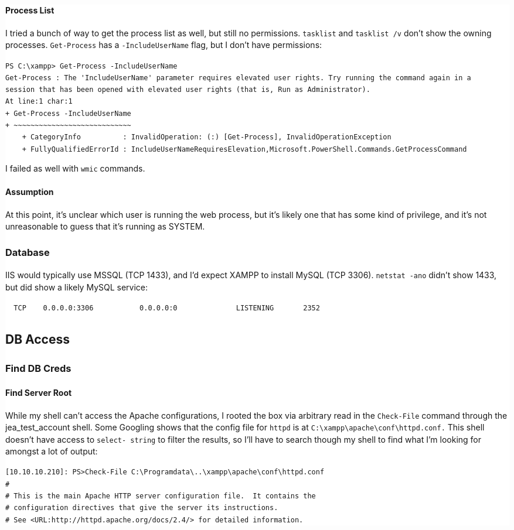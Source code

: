 
#### Process List

I tried a bunch of way to get the process list as well, but still no
permissions. `tasklist` and `tasklist /v` don’t show the owning processes.
`Get-Process` has a `-IncludeUserName` flag, but I don’t have permissions:

    
    
    PS C:\xampp> Get-Process -IncludeUserName
    Get-Process : The 'IncludeUserName' parameter requires elevated user rights. Try running the command again in a 
    session that has been opened with elevated user rights (that is, Run as Administrator).
    At line:1 char:1
    + Get-Process -IncludeUserName
    + ~~~~~~~~~~~~~~~~~~~~~~~~~~~~
        + CategoryInfo          : InvalidOperation: (:) [Get-Process], InvalidOperationException
        + FullyQualifiedErrorId : IncludeUserNameRequiresElevation,Microsoft.PowerShell.Commands.GetProcessCommand
    

I failed as well with `wmic` commands.

#### Assumption

At this point, it’s unclear which user is running the web process, but it’s
likely one that has some kind of privilege, and it’s not unreasonable to guess
that it’s running as SYSTEM.

### Database

IIS would typically use MSSQL (TCP 1433), and I’d expect XAMPP to install
MySQL (TCP 3306). `netstat -ano` didn’t show 1433, but did show a likely MySQL
service:

    
    
      TCP    0.0.0.0:3306           0.0.0.0:0              LISTENING       2352
    

## DB Access

### Find DB Creds

#### Find Server Root

While my shell can’t access the Apache configurations, I rooted the box via
arbitrary read in the `Check-File` command through the jea_test_account shell.
Some Googling shows that the config file for `httpd` is at
`C:\xampp\apache\conf\httpd.conf.` This shell doesn’t have access to `select-
string` to filter the results, so I’ll have to search though my shell to find
what I’m looking for amongst a lot of output:

    
    
    [10.10.10.210]: PS>Check-File C:\Programdata\..\xampp\apache\conf\httpd.conf
    #
    # This is the main Apache HTTP server configuration file.  It contains the
    # configuration directives that give the server its instructions.
    # See <URL:http://httpd.apache.org/docs/2.4/> for detailed information.